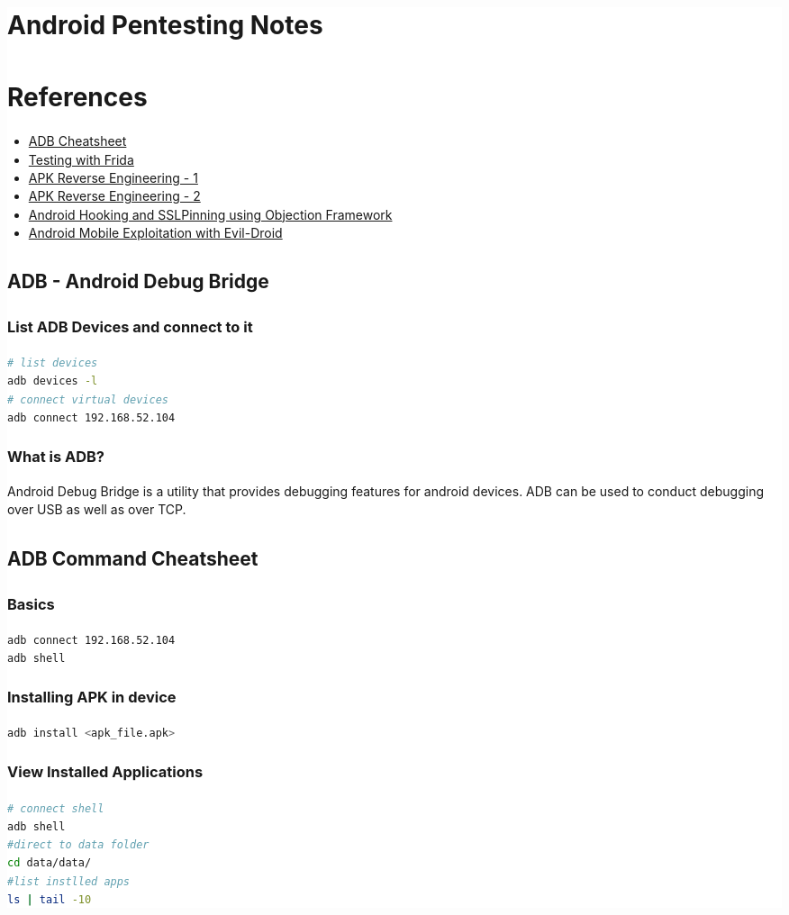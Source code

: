 # Android Pentesting Notes

# References
- [ADB Cheatsheet](https://www.hackingarticles.in/android-pentest-lab-setup-adb-command-cheatsheet/)
- [Testing with Frida](https://www.hackingarticles.in/android-penetration-testing-frida/)
- [APK Reverse Engineering - 1](https://www.hackingarticles.in/android-penetration-testing-apk-reverse-engineering/)
- [APK Reverse Engineering - 2](https://www.hackingarticles.in/android-penetration-testing-apk-reversing-part-2/)
- [Android Hooking and SSLPinning using Objection Framework](https://www.hackingarticles.in/android-hooking-and-sslpinning-using-objection-framework/)
- [Android Mobile Exploitation with Evil-Droid](https://www.hackingarticles.in/android-mobile-exploitation-evil-droid/)

## ADB - Android Debug Bridge

### List ADB Devices and connect to it
```sh
# list devices
adb devices -l
# connect virtual devices
adb connect 192.168.52.104
```

### What is ADB?
Android Debug Bridge is a utility that provides debugging features for android devices. ADB can be used to conduct debugging over USB as well as over TCP.

## ADB Command Cheatsheet

### Basics
```sh
adb connect 192.168.52.104
adb shell
```

### Installing APK in device
```sh
adb install <apk_file.apk>
```
### View Installed Applications
```sh
# connect shell
adb shell
#direct to data folder
cd data/data/
#list instlled apps
ls | tail -10
```
